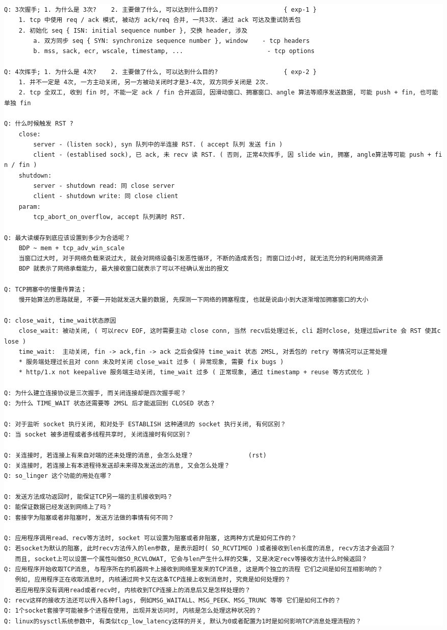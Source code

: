     Q: 3次握手; 1. 为什么是 3次?    2. 主要做了什么, 可以达到什么目的?                  { exp-1 }
        1. tcp 中使用 req / ack 模式, 被动方 ack/req 合并, 一共3次. 通过 ack 可达及重试防丢包
        2. 初始化 seq { ISN: initial sequence number }, 交换 header, 涉及
            a. 双方同步 seq { SYN: synchronize sequence number }, window    - tcp headers
            b. mss, sack, ecr, wscale, timestamp, ...                       - tcp options

    Q: 4次挥手; 1. 为什么是 4次?    2. 主要做了什么, 可以达到什么目的?                  { exp-2 }
        1. 并不一定是 4次, 一方主动关闭, 另一方被动关闭时才是3-4次, 双方同步关闭是 2次.
        2. tcp 全双工, 收到 fin 时, 不能一定 ack / fin 合并返回, 因滑动窗口、拥塞窗口、angle 算法等顺序发送数据, 可能 push + fin, 也可能单独 fin

    Q: 什么时候触发 RST ?
        close:
            server - (listen sock), syn 队列中的半连接 RST. ( accept 队列 发送 fin )
            client - (establised sock), 已 ack, 未 recv 读 RST. ( 否则, 正常4次挥手, 因 slide win, 拥塞, angle算法等可能 push + fin / fin )
        shutdown:
            server - shutdown read: 同 close server
            client - shutdown write: 同 close client
        param:
            tcp_abort_on_overflow, accept 队列满时 RST.

    Q: 最大读缓存到底应该设置到多少为合适呢？
        BDP ~ mem + tcp_adv_win_scale 
        当窗口过大时, 对于网络负载来说过大, 就会对网络设备引发恶性循环, 不断的造成丢包; 而窗口过小时, 就无法充分的利用网络资源
        BDP 就表示了网络承载能力, 最大接收窗口就表示了可以不经确认发出的报文

    Q: TCP拥塞中的慢重传算法；
        慢开始算法的思路就是, 不要一开始就发送大量的数据, 先探测一下网络的拥塞程度, 也就是说由小到大逐渐增加拥塞窗口的大小

    Q: close_wait, time_wait状态原因
        close_wait: 被动关闭, ( 可以recv EOF, 这时需要主动 close conn, 当然 recv后处理过长, cli 超时close, 处理过后write 会 RST 使其close )
        time_wait:  主动关闭, fin -> ack,fin -> ack 之后会保持 time_wait 状态 2MSL, 对丢包的 retry 等情况可以正常处理
        * 服务端处理过长且对 conn 未及时关闭 close_wait 过多 ( 异常现象, 需要 fix bugs )
        * http/1.x not keepalive 服务端主动关闭, time_wait 过多 ( 正常现象, 通过 timestamp + reuse 等方式优化 )

    Q: 为什么建立连接协议是三次握手, 而关闭连接却是四次握手呢？
    Q: 为什么 TIME_WAIT 状态还需要等 2MSL 后才能返回到 CLOSED 状态？

    Q: 对于监听 socket 执行关闭, 和对处于 ESTABLISH 这种通讯的 socket 执行关闭, 有何区别？
    Q: 当 socket 被多进程或者多线程共享时, 关闭连接时有何区别？

    Q: 关连接时, 若连接上有来自对端的还未处理的消息, 会怎么处理？               (rst)
    Q: 关连接时, 若连接上有本进程待发送却未来得及发送出的消息, 又会怎么处理？
    Q: so_linger 这个功能的用处在哪？

    Q: 发送方法成功返回时, 能保证TCP另一端的主机接收到吗？
    Q: 能保证数据已经发送到网络上了吗？
    Q: 套接字为阻塞或者非阻塞时, 发送方法做的事情有何不同？

    Q: 应用程序调用read、recv等方法时, socket 可以设置为阻塞或者非阻塞, 这两种方式是如何工作的？
    Q: 若socket为默认的阻塞, 此时recv方法传入的len参数, 是表示超时( SO_RCVTIMEO )或者接收到len长度的消息, recv方法才会返回？
       而且, socket上可以设置一个属性叫做SO_RCVLOWAT, 它会与len产生什么样的交集, 又是决定recv等接收方法什么时候返回？
    Q: 应用程序开始收取TCP消息, 与程序所在的机器网卡上接收到网络里发来的TCP消息, 这是两个独立的流程 它们之间是如何互相影响的？
       例如, 应用程序正在收取消息时, 内核通过网卡又在这条TCP连接上收到消息时, 究竟是如何处理的？
       若应用程序没有调用read或者recv时, 内核收到TCP连接上的消息后又是怎样处理的？
    Q: recv这样的接收方法还可以传入各种flags, 例如MSG_WAITALL、MSG_PEEK、MSG_TRUNC 等等 它们是如何工作的？
    Q: 1个socket套接字可能被多个进程在使用, 出现并发访问时, 内核是怎么处理这种状况的？
    Q: linux的sysctl系统参数中, 有类似tcp_low_latency这样的开关, 默认为0或者配置为1时是如何影响TCP消息处理流程的？
